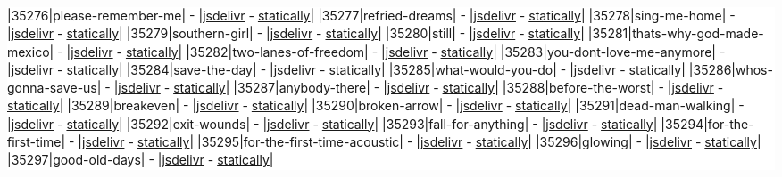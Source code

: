 |35276|please-remember-me| - |[jsdelivr](https://cdn.jsdelivr.net/gh/dbchord/c4-3-6/35001-40000/35001-35500/please-remember-me.png) - [statically](https://cdn.statically.io/gh/dbchord/c4-3-6/i/35001-40000/35001-35500/please-remember-me.png)|
|35277|refried-dreams| - |[jsdelivr](https://cdn.jsdelivr.net/gh/dbchord/c4-3-6/35001-40000/35001-35500/refried-dreams.png) - [statically](https://cdn.statically.io/gh/dbchord/c4-3-6/i/35001-40000/35001-35500/refried-dreams.png)|
|35278|sing-me-home| - |[jsdelivr](https://cdn.jsdelivr.net/gh/dbchord/c4-3-6/35001-40000/35001-35500/sing-me-home.png) - [statically](https://cdn.statically.io/gh/dbchord/c4-3-6/i/35001-40000/35001-35500/sing-me-home.png)|
|35279|southern-girl| - |[jsdelivr](https://cdn.jsdelivr.net/gh/dbchord/c4-3-6/35001-40000/35001-35500/southern-girl.png) - [statically](https://cdn.statically.io/gh/dbchord/c4-3-6/i/35001-40000/35001-35500/southern-girl.png)|
|35280|still| - |[jsdelivr](https://cdn.jsdelivr.net/gh/dbchord/c4-3-6/35001-40000/35001-35500/still.png) - [statically](https://cdn.statically.io/gh/dbchord/c4-3-6/i/35001-40000/35001-35500/still.png)|
|35281|thats-why-god-made-mexico| - |[jsdelivr](https://cdn.jsdelivr.net/gh/dbchord/c4-3-6/35001-40000/35001-35500/thats-why-god-made-mexico.png) - [statically](https://cdn.statically.io/gh/dbchord/c4-3-6/i/35001-40000/35001-35500/thats-why-god-made-mexico.png)|
|35282|two-lanes-of-freedom| - |[jsdelivr](https://cdn.jsdelivr.net/gh/dbchord/c4-3-6/35001-40000/35001-35500/two-lanes-of-freedom.png) - [statically](https://cdn.statically.io/gh/dbchord/c4-3-6/i/35001-40000/35001-35500/two-lanes-of-freedom.png)|
|35283|you-dont-love-me-anymore| - |[jsdelivr](https://cdn.jsdelivr.net/gh/dbchord/c4-3-6/35001-40000/35001-35500/you-dont-love-me-anymore.png) - [statically](https://cdn.statically.io/gh/dbchord/c4-3-6/i/35001-40000/35001-35500/you-dont-love-me-anymore.png)|
|35284|save-the-day| - |[jsdelivr](https://cdn.jsdelivr.net/gh/dbchord/c4-3-6/35001-40000/35001-35500/save-the-day.png) - [statically](https://cdn.statically.io/gh/dbchord/c4-3-6/i/35001-40000/35001-35500/save-the-day.png)|
|35285|what-would-you-do| - |[jsdelivr](https://cdn.jsdelivr.net/gh/dbchord/c4-3-6/35001-40000/35001-35500/what-would-you-do.png) - [statically](https://cdn.statically.io/gh/dbchord/c4-3-6/i/35001-40000/35001-35500/what-would-you-do.png)|
|35286|whos-gonna-save-us| - |[jsdelivr](https://cdn.jsdelivr.net/gh/dbchord/c4-3-6/35001-40000/35001-35500/whos-gonna-save-us.png) - [statically](https://cdn.statically.io/gh/dbchord/c4-3-6/i/35001-40000/35001-35500/whos-gonna-save-us.png)|
|35287|anybody-there| - |[jsdelivr](https://cdn.jsdelivr.net/gh/dbchord/c4-3-6/35001-40000/35001-35500/anybody-there.png) - [statically](https://cdn.statically.io/gh/dbchord/c4-3-6/i/35001-40000/35001-35500/anybody-there.png)|
|35288|before-the-worst| - |[jsdelivr](https://cdn.jsdelivr.net/gh/dbchord/c4-3-6/35001-40000/35001-35500/before-the-worst.png) - [statically](https://cdn.statically.io/gh/dbchord/c4-3-6/i/35001-40000/35001-35500/before-the-worst.png)|
|35289|breakeven| - |[jsdelivr](https://cdn.jsdelivr.net/gh/dbchord/c4-3-6/35001-40000/35001-35500/breakeven.png) - [statically](https://cdn.statically.io/gh/dbchord/c4-3-6/i/35001-40000/35001-35500/breakeven.png)|
|35290|broken-arrow| - |[jsdelivr](https://cdn.jsdelivr.net/gh/dbchord/c4-3-6/35001-40000/35001-35500/broken-arrow.png) - [statically](https://cdn.statically.io/gh/dbchord/c4-3-6/i/35001-40000/35001-35500/broken-arrow.png)|
|35291|dead-man-walking| - |[jsdelivr](https://cdn.jsdelivr.net/gh/dbchord/c4-3-6/35001-40000/35001-35500/dead-man-walking.png) - [statically](https://cdn.statically.io/gh/dbchord/c4-3-6/i/35001-40000/35001-35500/dead-man-walking.png)|
|35292|exit-wounds| - |[jsdelivr](https://cdn.jsdelivr.net/gh/dbchord/c4-3-6/35001-40000/35001-35500/exit-wounds.png) - [statically](https://cdn.statically.io/gh/dbchord/c4-3-6/i/35001-40000/35001-35500/exit-wounds.png)|
|35293|fall-for-anything| - |[jsdelivr](https://cdn.jsdelivr.net/gh/dbchord/c4-3-6/35001-40000/35001-35500/fall-for-anything.png) - [statically](https://cdn.statically.io/gh/dbchord/c4-3-6/i/35001-40000/35001-35500/fall-for-anything.png)|
|35294|for-the-first-time| - |[jsdelivr](https://cdn.jsdelivr.net/gh/dbchord/c4-3-6/35001-40000/35001-35500/for-the-first-time.png) - [statically](https://cdn.statically.io/gh/dbchord/c4-3-6/i/35001-40000/35001-35500/for-the-first-time.png)|
|35295|for-the-first-time-acoustic| - |[jsdelivr](https://cdn.jsdelivr.net/gh/dbchord/c4-3-6/35001-40000/35001-35500/for-the-first-time-acoustic.png) - [statically](https://cdn.statically.io/gh/dbchord/c4-3-6/i/35001-40000/35001-35500/for-the-first-time-acoustic.png)|
|35296|glowing| - |[jsdelivr](https://cdn.jsdelivr.net/gh/dbchord/c4-3-6/35001-40000/35001-35500/glowing.png) - [statically](https://cdn.statically.io/gh/dbchord/c4-3-6/i/35001-40000/35001-35500/glowing.png)|
|35297|good-old-days| - |[jsdelivr](https://cdn.jsdelivr.net/gh/dbchord/c4-3-6/35001-40000/35001-35500/good-old-days.png) - [statically](https://cdn.statically.io/gh/dbchord/c4-3-6/i/35001-40000/35001-35500/good-old-days.png)|
